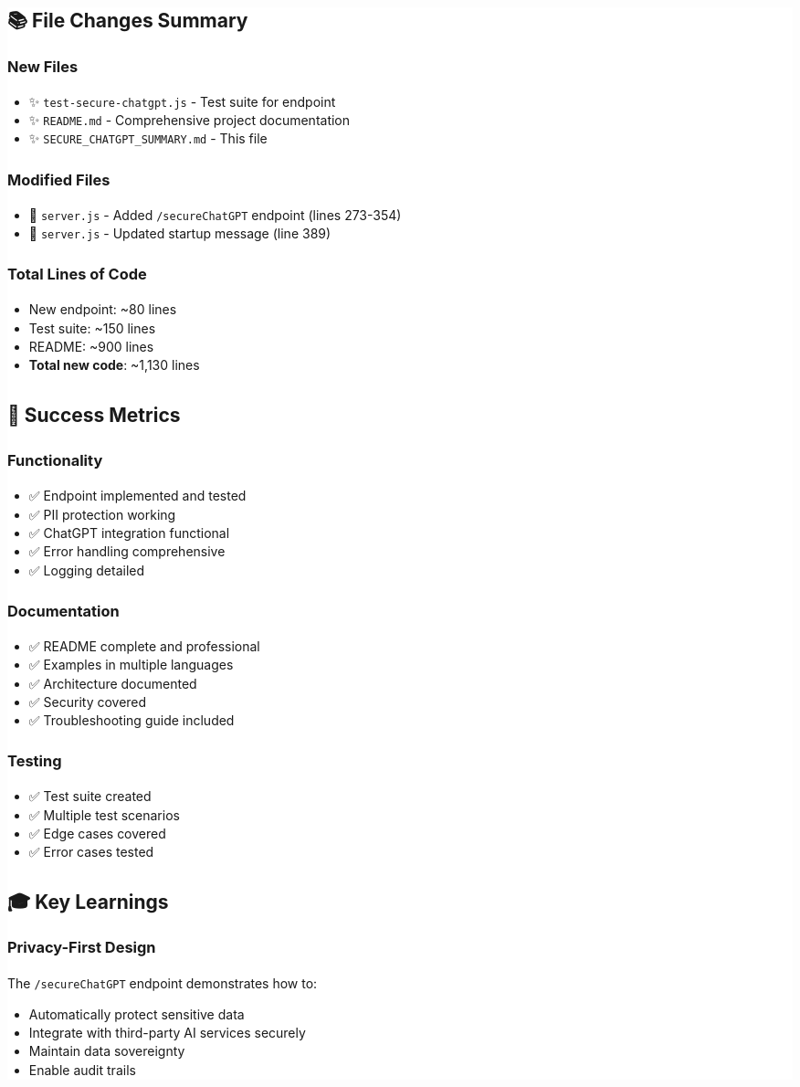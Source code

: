## 📚 File Changes Summary

### New Files
- ✨ `test-secure-chatgpt.js` - Test suite for endpoint
- ✨ `README.md` - Comprehensive project documentation
- ✨ `SECURE_CHATGPT_SUMMARY.md` - This file

### Modified Files
- 📝 `server.js` - Added `/secureChatGPT` endpoint (lines 273-354)
- 📝 `server.js` - Updated startup message (line 389)

### Total Lines of Code
- New endpoint: ~80 lines
- Test suite: ~150 lines
- README: ~900 lines
- **Total new code**: ~1,130 lines

## 🎉 Success Metrics

### Functionality
- ✅ Endpoint implemented and tested
- ✅ PII protection working
- ✅ ChatGPT integration functional
- ✅ Error handling comprehensive
- ✅ Logging detailed

### Documentation
- ✅ README complete and professional
- ✅ Examples in multiple languages
- ✅ Architecture documented
- ✅ Security covered
- ✅ Troubleshooting guide included

### Testing
- ✅ Test suite created
- ✅ Multiple test scenarios
- ✅ Edge cases covered
- ✅ Error cases tested

## 🎓 Key Learnings

### Privacy-First Design
The `/secureChatGPT` endpoint demonstrates how to:
- Automatically protect sensitive data
- Integrate with third-party AI services securely
- Maintain data sovereignty
- Enable audit trails
